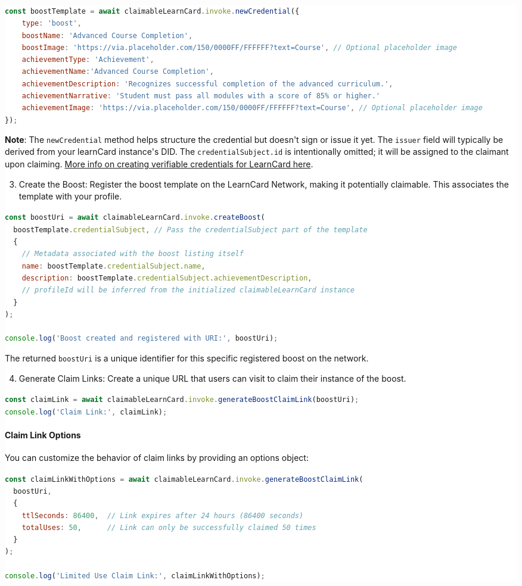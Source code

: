 ```javascript
const boostTemplate = await claimableLearnCard.invoke.newCredential({
    type: 'boost', 
    boostName: 'Advanced Course Completion',
    boostImage: 'https://via.placeholder.com/150/0000FF/FFFFFF?text=Course', // Optional placeholder image
    achievementType: 'Achievement',
    achievementName:'Advanced Course Completion',
    achievementDescription: 'Recognizes successful completion of the advanced curriculum.',
    achievementNarrative: 'Student must pass all modules with a score of 85% or higher.'
    achievementImage: 'https://via.placeholder.com/150/0000FF/FFFFFF?text=Course', // Optional placeholder image   
});
```

**Note**: The `newCredential` method helps structure the credential but doesn't sign or issue it yet. The `issuer` field will typically be derived from your learnCard instance's DID. The `credentialSubject.id` is intentionally omitted; it will be assigned to the claimant upon claiming. [More info on creating verifiable credentials for LearnCard here](../../quick-start/create-new-credentials/creating-verifiable-credentials-for-learncard.md).&#x20;

3. Create the Boost: Register the boost template on the LearnCard Network, making it potentially claimable. This associates the template with your profile.

```javascript
const boostUri = await claimableLearnCard.invoke.createBoost(
  boostTemplate.credentialSubject, // Pass the credentialSubject part of the template
  {
    // Metadata associated with the boost listing itself
    name: boostTemplate.credentialSubject.name,
    description: boostTemplate.credentialSubject.achievementDescription,
    // profileId will be inferred from the initialized claimableLearnCard instance
  }
);

console.log('Boost created and registered with URI:', boostUri);
```

The returned `boostUri` is a unique identifier for this specific registered boost on the network.

4. Generate Claim Links: Create a unique URL that users can visit to claim their instance of the boost.

```javascript
const claimLink = await claimableLearnCard.invoke.generateBoostClaimLink(boostUri);
console.log('Claim Link:', claimLink);
```

#### Claim Link Options

You can customize the behavior of claim links by providing an options object:

```javascript
const claimLinkWithOptions = await claimableLearnCard.invoke.generateBoostClaimLink(
  boostUri,
  {
    ttlSeconds: 86400,  // Link expires after 24 hours (86400 seconds)
    totalUses: 50,      // Link can only be successfully claimed 50 times
  }
);

console.log('Limited Use Claim Link:', claimLinkWithOptions);
```

